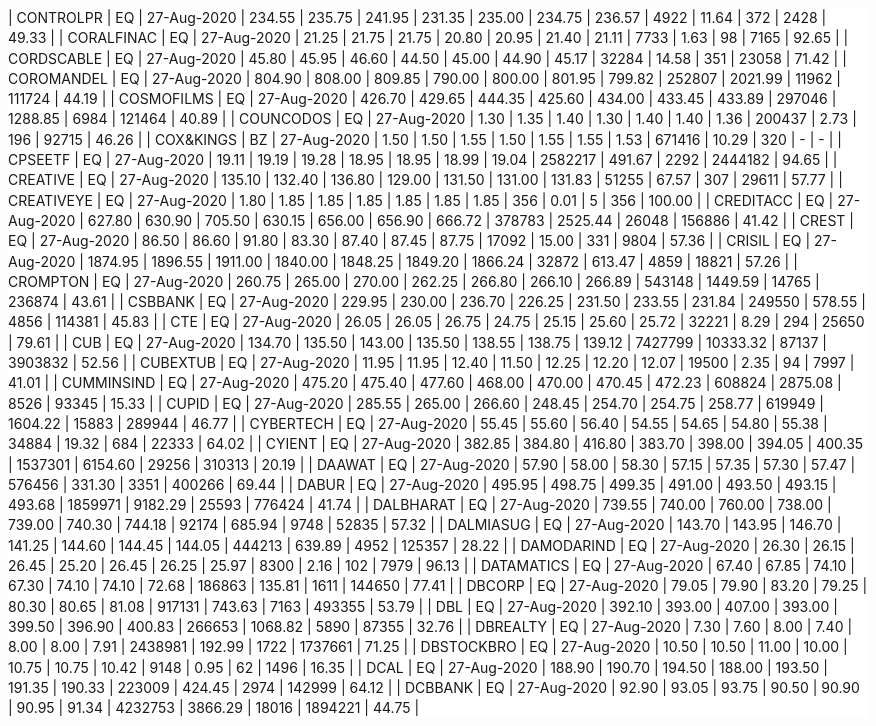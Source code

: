 | CONTROLPR | EQ | 27-Aug-2020 | 234.55 | 235.75 | 241.95 | 231.35 | 235.00 | 234.75 | 236.57 | 4922 | 11.64 | 372 | 2428 | 49.33 |
| CORALFINAC | EQ | 27-Aug-2020 | 21.25 | 21.75 | 21.75 | 20.80 | 20.95 | 21.40 | 21.11 | 7733 | 1.63 | 98 | 7165 | 92.65 |
| CORDSCABLE | EQ | 27-Aug-2020 | 45.80 | 45.95 | 46.60 | 44.50 | 45.00 | 44.90 | 45.17 | 32284 | 14.58 | 351 | 23058 | 71.42 |
| COROMANDEL | EQ | 27-Aug-2020 | 804.90 | 808.00 | 809.85 | 790.00 | 800.00 | 801.95 | 799.82 | 252807 | 2021.99 | 11962 | 111724 | 44.19 |
| COSMOFILMS | EQ | 27-Aug-2020 | 426.70 | 429.65 | 444.35 | 425.60 | 434.00 | 433.45 | 433.89 | 297046 | 1288.85 | 6984 | 121464 | 40.89 |
| COUNCODOS | EQ | 27-Aug-2020 | 1.30 | 1.35 | 1.40 | 1.30 | 1.40 | 1.40 | 1.36 | 200437 | 2.73 | 196 | 92715 | 46.26 |
| COX&KINGS | BZ | 27-Aug-2020 | 1.50 | 1.50 | 1.55 | 1.50 | 1.55 | 1.55 | 1.53 | 671416 | 10.29 | 320 | - | - |
| CPSEETF | EQ | 27-Aug-2020 | 19.11 | 19.19 | 19.28 | 18.95 | 18.95 | 18.99 | 19.04 | 2582217 | 491.67 | 2292 | 2444182 | 94.65 |
| CREATIVE | EQ | 27-Aug-2020 | 135.10 | 132.40 | 136.80 | 129.00 | 131.50 | 131.00 | 131.83 | 51255 | 67.57 | 307 | 29611 | 57.77 |
| CREATIVEYE | EQ | 27-Aug-2020 | 1.80 | 1.85 | 1.85 | 1.85 | 1.85 | 1.85 | 1.85 | 356 | 0.01 | 5 | 356 | 100.00 |
| CREDITACC | EQ | 27-Aug-2020 | 627.80 | 630.90 | 705.50 | 630.15 | 656.00 | 656.90 | 666.72 | 378783 | 2525.44 | 26048 | 156886 | 41.42 |
| CREST | EQ | 27-Aug-2020 | 86.50 | 86.60 | 91.80 | 83.30 | 87.40 | 87.45 | 87.75 | 17092 | 15.00 | 331 | 9804 | 57.36 |
| CRISIL | EQ | 27-Aug-2020 | 1874.95 | 1896.55 | 1911.00 | 1840.00 | 1848.25 | 1849.20 | 1866.24 | 32872 | 613.47 | 4859 | 18821 | 57.26 |
| CROMPTON | EQ | 27-Aug-2020 | 260.75 | 265.00 | 270.00 | 262.25 | 266.80 | 266.10 | 266.89 | 543148 | 1449.59 | 14765 | 236874 | 43.61 |
| CSBBANK | EQ | 27-Aug-2020 | 229.95 | 230.00 | 236.70 | 226.25 | 231.50 | 233.55 | 231.84 | 249550 | 578.55 | 4856 | 114381 | 45.83 |
| CTE | EQ | 27-Aug-2020 | 26.05 | 26.05 | 26.75 | 24.75 | 25.15 | 25.60 | 25.72 | 32221 | 8.29 | 294 | 25650 | 79.61 |
| CUB | EQ | 27-Aug-2020 | 134.70 | 135.50 | 143.00 | 135.50 | 138.55 | 138.75 | 139.12 | 7427799 | 10333.32 | 87137 | 3903832 | 52.56 |
| CUBEXTUB | EQ | 27-Aug-2020 | 11.95 | 11.95 | 12.40 | 11.50 | 12.25 | 12.20 | 12.07 | 19500 | 2.35 | 94 | 7997 | 41.01 |
| CUMMINSIND | EQ | 27-Aug-2020 | 475.20 | 475.40 | 477.60 | 468.00 | 470.00 | 470.45 | 472.23 | 608824 | 2875.08 | 8526 | 93345 | 15.33 |
| CUPID | EQ | 27-Aug-2020 | 285.55 | 265.00 | 266.60 | 248.45 | 254.70 | 254.75 | 258.77 | 619949 | 1604.22 | 15883 | 289944 | 46.77 |
| CYBERTECH | EQ | 27-Aug-2020 | 55.45 | 55.60 | 56.40 | 54.55 | 54.65 | 54.80 | 55.38 | 34884 | 19.32 | 684 | 22333 | 64.02 |
| CYIENT | EQ | 27-Aug-2020 | 382.85 | 384.80 | 416.80 | 383.70 | 398.00 | 394.05 | 400.35 | 1537301 | 6154.60 | 29256 | 310313 | 20.19 |
| DAAWAT | EQ | 27-Aug-2020 | 57.90 | 58.00 | 58.30 | 57.15 | 57.35 | 57.30 | 57.47 | 576456 | 331.30 | 3351 | 400266 | 69.44 |
| DABUR | EQ | 27-Aug-2020 | 495.95 | 498.75 | 499.35 | 491.00 | 493.50 | 493.15 | 493.68 | 1859971 | 9182.29 | 25593 | 776424 | 41.74 |
| DALBHARAT | EQ | 27-Aug-2020 | 739.55 | 740.00 | 760.00 | 738.00 | 739.00 | 740.30 | 744.18 | 92174 | 685.94 | 9748 | 52835 | 57.32 |
| DALMIASUG | EQ | 27-Aug-2020 | 143.70 | 143.95 | 146.70 | 141.25 | 144.60 | 144.45 | 144.05 | 444213 | 639.89 | 4952 | 125357 | 28.22 |
| DAMODARIND | EQ | 27-Aug-2020 | 26.30 | 26.15 | 26.45 | 25.20 | 26.45 | 26.25 | 25.97 | 8300 | 2.16 | 102 | 7979 | 96.13 |
| DATAMATICS | EQ | 27-Aug-2020 | 67.40 | 67.85 | 74.10 | 67.30 | 74.10 | 74.10 | 72.68 | 186863 | 135.81 | 1611 | 144650 | 77.41 |
| DBCORP | EQ | 27-Aug-2020 | 79.05 | 79.90 | 83.20 | 79.25 | 80.30 | 80.65 | 81.08 | 917131 | 743.63 | 7163 | 493355 | 53.79 |
| DBL | EQ | 27-Aug-2020 | 392.10 | 393.00 | 407.00 | 393.00 | 399.50 | 396.90 | 400.83 | 266653 | 1068.82 | 5890 | 87355 | 32.76 |
| DBREALTY | EQ | 27-Aug-2020 | 7.30 | 7.60 | 8.00 | 7.40 | 8.00 | 8.00 | 7.91 | 2438981 | 192.99 | 1722 | 1737661 | 71.25 |
| DBSTOCKBRO | EQ | 27-Aug-2020 | 10.50 | 10.50 | 11.00 | 10.00 | 10.75 | 10.75 | 10.42 | 9148 | 0.95 | 62 | 1496 | 16.35 |
| DCAL | EQ | 27-Aug-2020 | 188.90 | 190.70 | 194.50 | 188.00 | 193.50 | 191.35 | 190.33 | 223009 | 424.45 | 2974 | 142999 | 64.12 |
| DCBBANK | EQ | 27-Aug-2020 | 92.90 | 93.05 | 93.75 | 90.50 | 90.90 | 90.95 | 91.34 | 4232753 | 3866.29 | 18016 | 1894221 | 44.75 |
